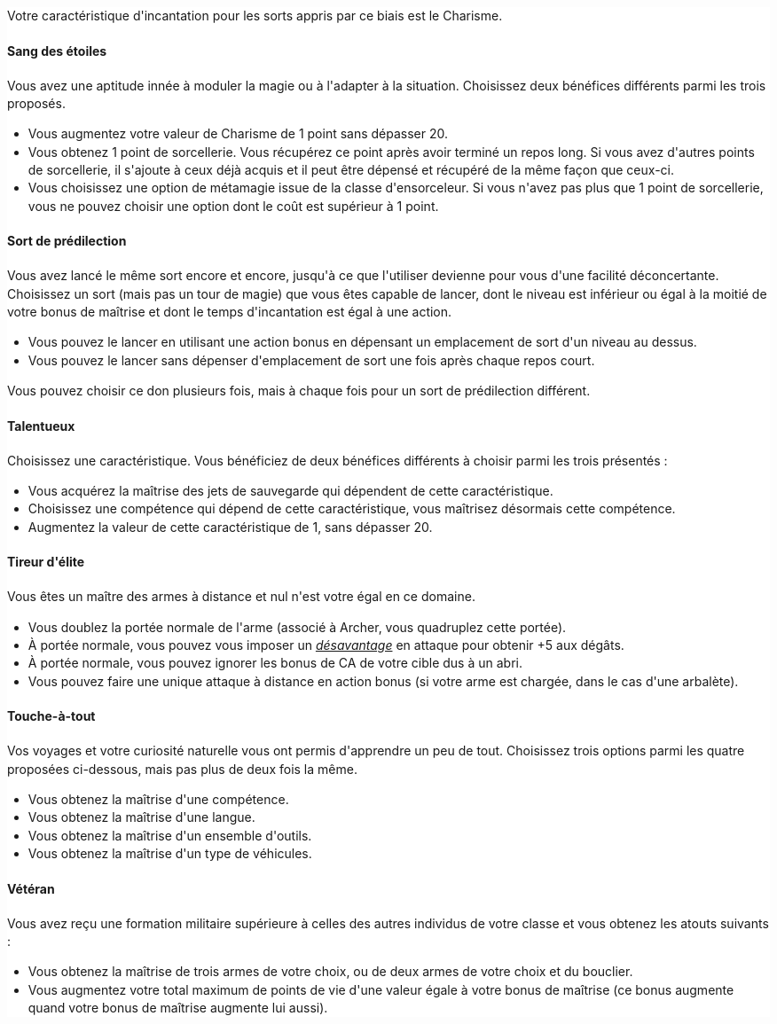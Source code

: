 Votre caractéristique d'incantation pour les sorts appris par ce biais est le Charisme.

#### Sang des étoiles
Vous avez une aptitude innée à moduler la magie ou à l'adapter à la situation. Choisissez deux bénéfices différents parmi les trois proposés.
* Vous augmentez votre valeur de Charisme de 1 point sans dépasser 20.
* Vous obtenez 1 point de sorcellerie. Vous récupérez ce point après avoir terminé un repos long. Si vous avez d'autres points de sorcellerie, il s'ajoute à ceux déjà acquis et il peut être dépensé et récupéré de la même façon que ceux-ci.
* Vous choisissez une option de métamagie issue de la classe d'ensorceleur. Si vous n'avez pas plus que 1 point de sorcellerie, vous ne pouvez choisir une option dont le coût est supérieur à 1 point.

#### Sort de prédilection
Vous avez lancé le même sort encore et encore, jusqu'à ce que l'utiliser devienne pour vous d'une facilité déconcertante. Choisissez un sort (mais pas un tour de magie) que vous êtes capable de lancer, dont le niveau est inférieur ou égal à la moitié de votre bonus de maîtrise et dont le temps d'incantation est égal à une action.
* Vous pouvez le lancer en utilisant une action bonus en dépensant un emplacement de sort d'un niveau au dessus.
* Vous pouvez le lancer sans dépenser d'emplacement de sort une fois après chaque repos court.

Vous pouvez choisir ce don plusieurs fois, mais à chaque fois pour un sort de prédilection différent.

#### Talentueux
Choisissez une caractéristique. Vous bénéficiez de deux bénéfices différents à choisir parmi les trois présentés :
* Vous acquérez la maîtrise des jets de sauvegarde qui dépendent de cette caractéristique.
* Choisissez une compétence qui dépend de cette caractéristique, vous maîtrisez désormais cette compétence.
* Augmentez la valeur de cette caractéristique de 1, sans dépasser 20.

#### Tireur d'élite
Vous êtes un maître des armes à distance et nul n'est votre égal en ce domaine.
* Vous doublez la portée normale de l'arme (associé à Archer, vous quadruplez cette portée).
* À portée normale, vous pouvez vous imposer un [_désavantage_](/utiliser-les-caracteristiques/#avantage-et-desavantage) en attaque pour obtenir +5 aux dégâts.
* À portée normale, vous pouvez ignorer les bonus de CA de votre cible dus à un abri.
* Vous pouvez faire une unique attaque à distance en action bonus (si votre arme est chargée, dans le cas d'une arbalète).

#### Touche-à-tout
Vos voyages et votre curiosité naturelle vous ont permis d'apprendre un peu de tout. Choisissez trois options parmi les quatre proposées ci-dessous, mais pas plus de deux fois la même.
* Vous obtenez la maîtrise d'une compétence.
* Vous obtenez la maîtrise d'une langue.
* Vous obtenez la maîtrise d'un ensemble d'outils.
* Vous obtenez la maîtrise d'un type de véhicules.

#### Vétéran
Vous avez reçu une formation militaire supérieure à celles des autres individus de votre classe et vous obtenez les atouts suivants :
* Vous obtenez la maîtrise de trois armes de votre choix, ou de deux armes de votre choix et du bouclier.
* Vous augmentez votre total maximum de points de vie d'une valeur égale à votre bonus de maîtrise (ce bonus augmente quand votre bonus de maîtrise augmente lui aussi).
